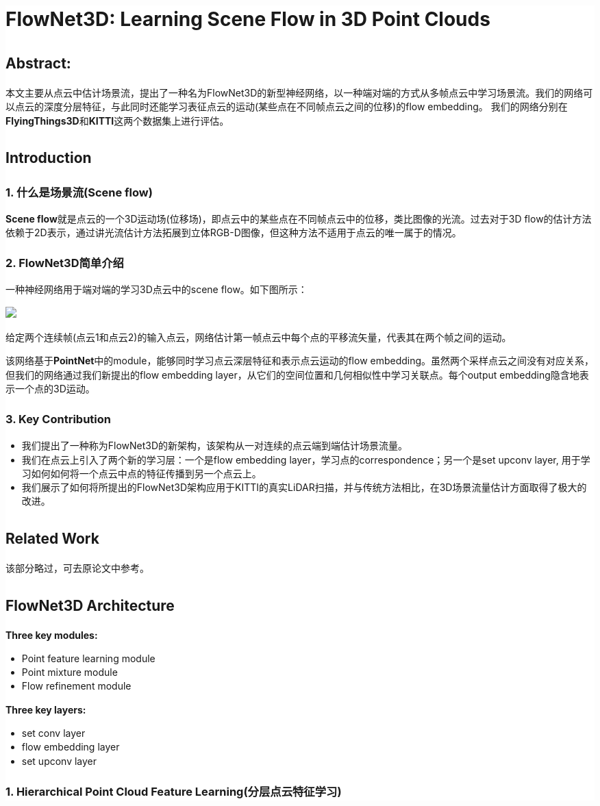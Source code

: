 # FlowNet3D: Learning Scene Flow in 3D Point Clouds

## **Abstract:** 

本文主要从点云中估计场景流，提出了一种名为FlowNet3D的新型神经网络，以一种端对端的方式从多帧点云中学习场景流。我们的网络可以点云的深度分层特征，与此同时还能学习表征点云的运动(某些点在不同帧点云之间的位移)的flow embedding。 我们的网络分别在**FlyingThings3D**和**KITTI**这两个数据集上进行评估。

## Introduction

### 1. 什么是场景流(Scene flow)

**Scene flow**就是点云的一个3D运动场(位移场)，即点云中的某些点在不同帧点云中的位移，类比图像的光流。过去对于3D flow的估计方法依赖于2D表示，通过讲光流估计方法拓展到立体RGB-D图像，但这种方法不适用于点云的唯一属于的情况。

### 2. FlowNet3D简单介绍

一种神经网络用于端对端的学习3D点云中的scene flow。如下图所示：

<img src="E:\markdown笔记\1.png"  />

给定两个连续帧(点云1和点云2)的输入点云，网络估计第一帧点云中每个点的平移流矢量，代表其在两个帧之间的运动。

该网络基于**PointNet**中的module，能够同时学习点云深层特征和表示点云运动的flow embedding。虽然两个采样点云之间没有对应关系，但我们的网络通过我们新提出的flow embedding layer，从它们的空间位置和几何相似性中学习关联点。每个output embedding隐含地表示一个点的3D运动。

### 3. Key Contribution

- 我们提出了一种称为FlowNet3D的新架构，该架构从一对连续的点云端到端估计场景流量。
- 我们在点云上引入了两个新的学习层：一个是flow embedding layer，学习点的correspondence；另一个是set upconv layer, 用于学习如何如何将一个点云中点的特征传播到另一个点云上。
- 我们展示了如何将所提出的FlowNet3D架构应用于KITTI的真实LiDAR扫描，并与传统方法相比，在3D场景流量估计方面取得了极大的改进。

## Related Work

该部分略过，可去原论文中参考。

## FlowNet3D Architecture

**Three key modules:**

- Point feature learning module
- Point mixture module
- Flow refinement module

**Three key layers:**

- set conv layer
- flow embedding layer
- set upconv layer

### 1. Hierarchical Point Cloud Feature Learning(分层点云特征学习)

